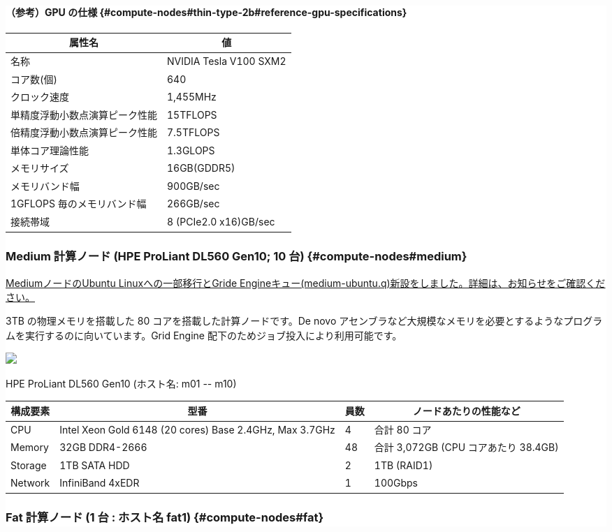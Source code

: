 
 
#### （参考）GPU の仕様 {#compute-nodes#thin-type-2b#reference-gpu-specifications}

|  属性名                         |  値                      |
|--------------------------------|-------------------------|
| 名称                           | NVIDIA Tesla V100 SXM2  |
| コア数(個)                     | 640                     |
| クロック速度                   | 1,455MHz                |
| 単精度浮動小数点演算ピーク性能 | 15TFLOPS                |
| 倍精度浮動小数点演算ピーク性能 | 7.5TFLOPS               |
| 単体コア理論性能               | 1.3GLOPS                |
| メモリサイズ                   | 16GB(GDDR5)              |
| メモリバンド幅                 | 900GB/sec               |
| 1GFLOPS 毎のメモリバンド幅      | 266GB/sec               |
| 接続帯域                       | 8 (PCIe2.0 x16)GB/sec   |


### Medium 計算ノード (HPE ProLiant DL560 Gen10; 10 台) {#compute-nodes#medium}

[<u>MediumノードのUbuntu Linuxへの一部移行とGride Engineキュー(medium-ubuntu.q)新設をしました。詳細は、お知らせをご確認ください。</u>](/blog/2024-07-08-news_medium-ubuntu-q)

3TB の物理メモリを搭載した 80 コアを搭載した計算ノードです。De novo アセンブラなど大規模なメモリを必要とするようなプログラムを実行するのに向いています。Grid Engine 配下のためジョブ投入により利用可能です。


![](Medium.png)


HPE ProLiant DL560 Gen10
(ホスト名: m01 -- m10)


| 構成要素 | 型番                                                    | 員数 | ノードあたりの性能など              |
|----------|---------------------------------------------------------|------|-------------------------------------|
| CPU      | Intel Xeon Gold 6148 (20 cores) Base 2.4GHz, Max 3.7GHz |    4 | 合計 80 コア                         |
| Memory   | 32GB DDR4-2666                                          |   48 | 合計 3,072GB (CPU コアあたり 38.4GB) |
| Storage  | 1TB SATA HDD                                            |    2 | 1TB (RAID1)                         |
| Network  | InfiniBand 4xEDR                                        |    1 | 100Gbps                             |

 
### Fat 計算ノード (1 台 : ホスト名 fat1) {#compute-nodes#fat}
